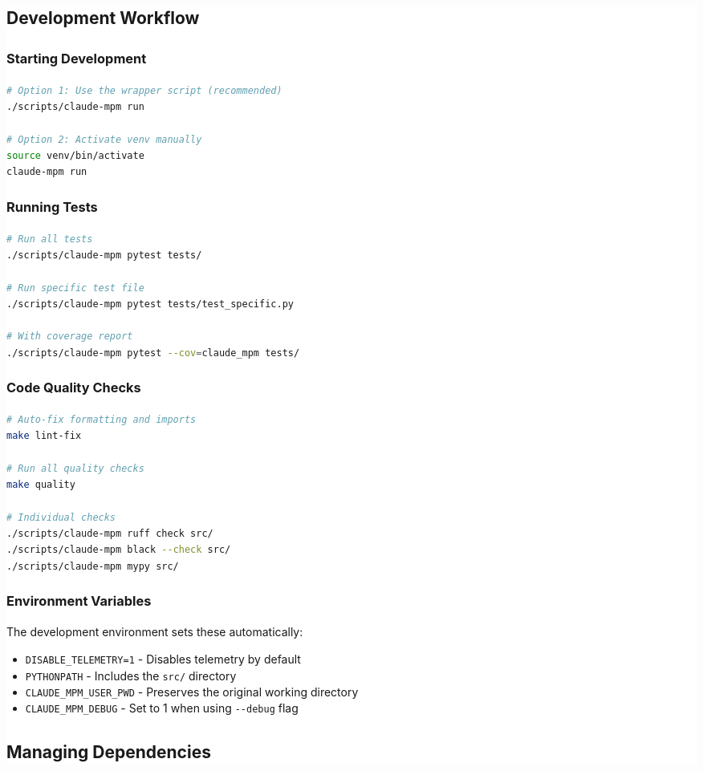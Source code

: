## Development Workflow

### Starting Development

```bash
# Option 1: Use the wrapper script (recommended)
./scripts/claude-mpm run

# Option 2: Activate venv manually
source venv/bin/activate
claude-mpm run
```

### Running Tests

```bash
# Run all tests
./scripts/claude-mpm pytest tests/

# Run specific test file
./scripts/claude-mpm pytest tests/test_specific.py

# With coverage report
./scripts/claude-mpm pytest --cov=claude_mpm tests/
```

### Code Quality Checks

```bash
# Auto-fix formatting and imports
make lint-fix

# Run all quality checks
make quality

# Individual checks
./scripts/claude-mpm ruff check src/
./scripts/claude-mpm black --check src/
./scripts/claude-mpm mypy src/
```

### Environment Variables

The development environment sets these automatically:

- `DISABLE_TELEMETRY=1` - Disables telemetry by default
- `PYTHONPATH` - Includes the `src/` directory
- `CLAUDE_MPM_USER_PWD` - Preserves the original working directory
- `CLAUDE_MPM_DEBUG` - Set to 1 when using `--debug` flag

## Managing Dependencies
